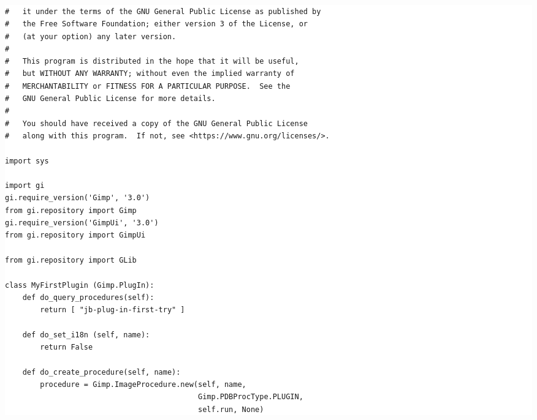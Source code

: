     #   it under the terms of the GNU General Public License as published by
    #   the Free Software Foundation; either version 3 of the License, or
    #   (at your option) any later version.
    #
    #   This program is distributed in the hope that it will be useful,
    #   but WITHOUT ANY WARRANTY; without even the implied warranty of
    #   MERCHANTABILITY or FITNESS FOR A PARTICULAR PURPOSE.  See the
    #   GNU General Public License for more details.
    #
    #   You should have received a copy of the GNU General Public License
    #   along with this program.  If not, see <https://www.gnu.org/licenses/>.

    import sys

    import gi
    gi.require_version('Gimp', '3.0')
    from gi.repository import Gimp
    gi.require_version('GimpUi', '3.0')
    from gi.repository import GimpUi

    from gi.repository import GLib

    class MyFirstPlugin (Gimp.PlugIn):
        def do_query_procedures(self):
            return [ "jb-plug-in-first-try" ]

        def do_set_i18n (self, name):
            return False

        def do_create_procedure(self, name):
            procedure = Gimp.ImageProcedure.new(self, name,
                                                Gimp.PDBProcType.PLUGIN,
                                                self.run, None)
